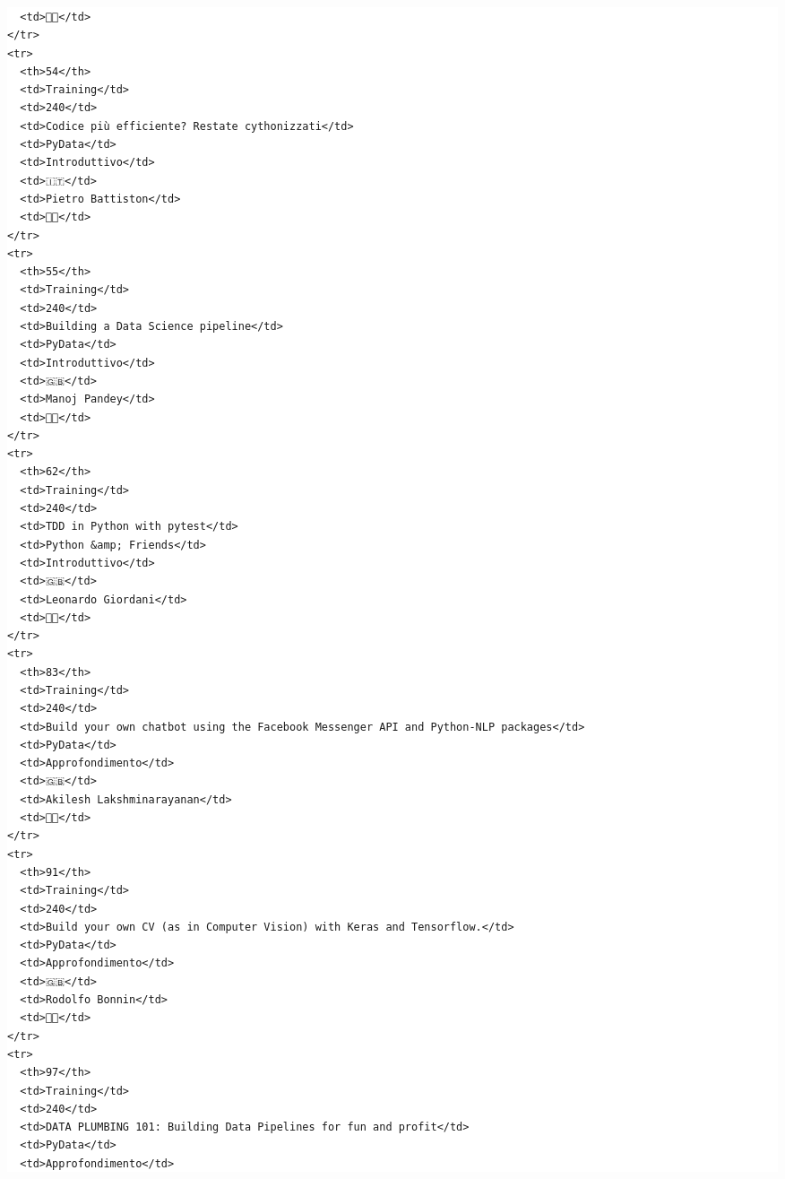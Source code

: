       <td>👨‍💻</td>
    </tr>
    <tr>
      <th>54</th>
      <td>Training</td>
      <td>240</td>
      <td>Codice più efficiente? Restate cythonizzati</td>
      <td>PyData</td>
      <td>Introduttivo</td>
      <td>🇮🇹</td>
      <td>Pietro Battiston</td>
      <td>👨‍💻</td>
    </tr>
    <tr>
      <th>55</th>
      <td>Training</td>
      <td>240</td>
      <td>Building a Data Science pipeline</td>
      <td>PyData</td>
      <td>Introduttivo</td>
      <td>🇬🇧</td>
      <td>Manoj Pandey</td>
      <td>👨‍💻</td>
    </tr>
    <tr>
      <th>62</th>
      <td>Training</td>
      <td>240</td>
      <td>TDD in Python with pytest</td>
      <td>Python &amp; Friends</td>
      <td>Introduttivo</td>
      <td>🇬🇧</td>
      <td>Leonardo Giordani</td>
      <td>👨‍💻</td>
    </tr>
    <tr>
      <th>83</th>
      <td>Training</td>
      <td>240</td>
      <td>Build your own chatbot using the Facebook Messenger API and Python-NLP packages</td>
      <td>PyData</td>
      <td>Approfondimento</td>
      <td>🇬🇧</td>
      <td>Akilesh Lakshminarayanan</td>
      <td>👨‍💻</td>
    </tr>
    <tr>
      <th>91</th>
      <td>Training</td>
      <td>240</td>
      <td>Build your own CV (as in Computer Vision) with Keras and Tensorflow.</td>
      <td>PyData</td>
      <td>Approfondimento</td>
      <td>🇬🇧</td>
      <td>Rodolfo Bonnin</td>
      <td>👨‍💻</td>
    </tr>
    <tr>
      <th>97</th>
      <td>Training</td>
      <td>240</td>
      <td>DATA PLUMBING 101: Building Data Pipelines for fun and profit</td>
      <td>PyData</td>
      <td>Approfondimento</td>